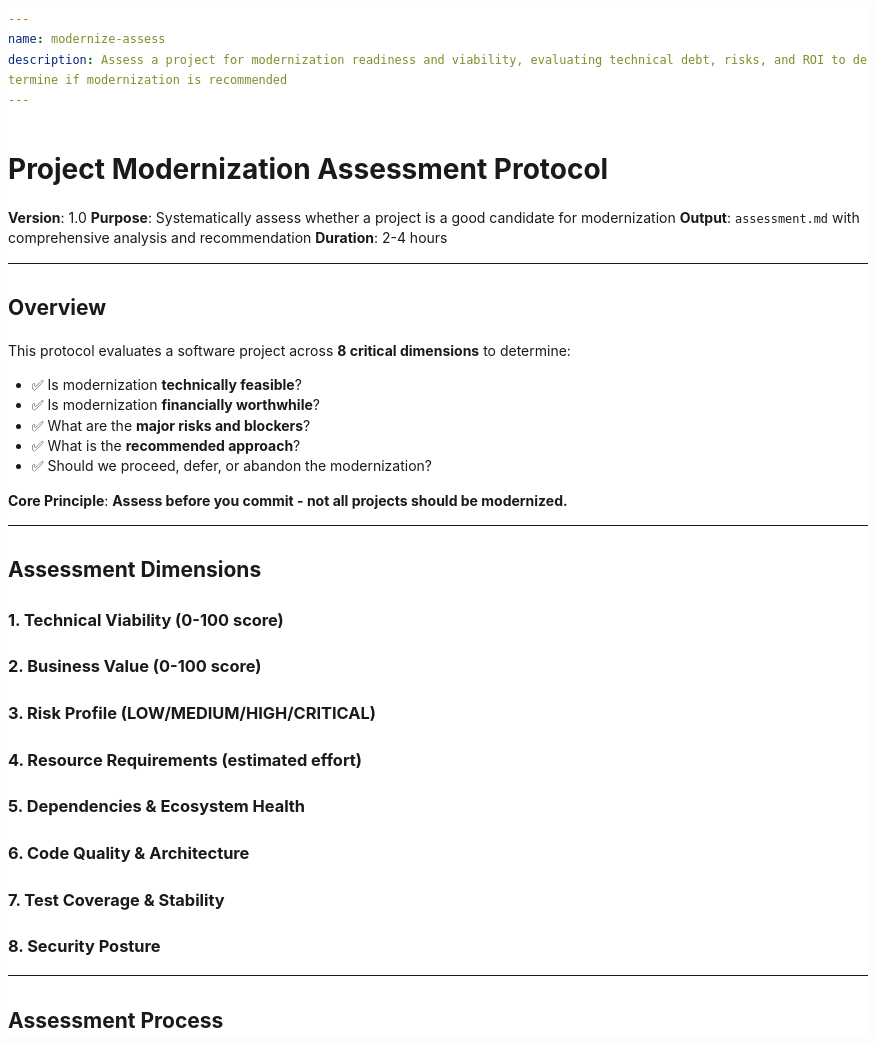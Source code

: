 ```yaml
---
name: modernize-assess
description: Assess a project for modernization readiness and viability, evaluating technical debt, risks, and ROI to determine if modernization is recommended
---
```


# Project Modernization Assessment Protocol

**Version**: 1.0
**Purpose**: Systematically assess whether a project is a good candidate for modernization
**Output**: `assessment.md` with comprehensive analysis and recommendation
**Duration**: 2-4 hours

---

## Overview

This protocol evaluates a software project across **8 critical dimensions** to determine:
- ✅ Is modernization **technically feasible**?
- ✅ Is modernization **financially worthwhile**?
- ✅ What are the **major risks and blockers**?
- ✅ What is the **recommended approach**?
- ✅ Should we proceed, defer, or abandon the modernization?

**Core Principle**: **Assess before you commit - not all projects should be modernized.**

---

## Assessment Dimensions

### 1. Technical Viability (0-100 score)
### 2. Business Value (0-100 score)
### 3. Risk Profile (LOW/MEDIUM/HIGH/CRITICAL)
### 4. Resource Requirements (estimated effort)
### 5. Dependencies & Ecosystem Health
### 6. Code Quality & Architecture
### 7. Test Coverage & Stability
### 8. Security Posture

---

## Assessment Process
